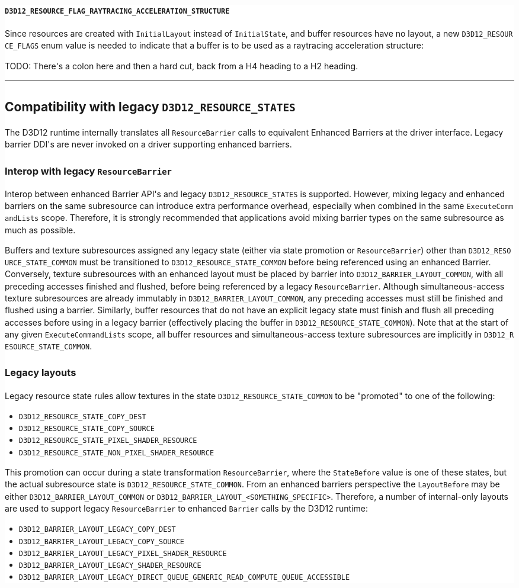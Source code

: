 #### `D3D12_RESOURCE_FLAG_RAYTRACING_ACCELERATION_STRUCTURE`

Since resources are created with `InitialLayout` instead of `InitialState`, and buffer resources have no layout, a new `D3D12_RESOURCE_FLAGS` enum value is needed to indicate that a buffer is to be used as a raytracing acceleration structure:

TODO: There's a colon here and then a hard cut, back from a H4 heading to a H2 heading.

------------------------------------------------

## Compatibility with legacy `D3D12_RESOURCE_STATES`

The D3D12 runtime internally translates all `ResourceBarrier` calls to equivalent Enhanced Barriers at the driver interface.  Legacy barrier DDI's are never invoked on a driver supporting enhanced barriers.

### Interop with legacy `ResourceBarrier`

Interop between enhanced Barrier API's and legacy `D3D12_RESOURCE_STATES` is supported.  However, mixing legacy and enhanced barriers on the same subresource can introduce extra performance overhead, especially when combined in the same `ExecuteCommandLists` scope. Therefore, it is strongly recommended that applications avoid mixing barrier types on the same subresource as much as possible.

Buffers and texture subresources assigned any legacy state (either via state promotion or `ResourceBarrier`) other than `D3D12_RESOURCE_STATE_COMMON` must be transitioned to `D3D12_RESOURCE_STATE_COMMON` before being referenced using an enhanced Barrier. Conversely, texture subresources with an enhanced layout must be placed by barrier into `D3D12_BARRIER_LAYOUT_COMMON`, with all preceding accesses finished and flushed, before being referenced by a legacy `ResourceBarrier`. Although simultaneous-access texture subresources are already immutably in `D3D12_BARRIER_LAYOUT_COMMON`, any preceding accesses must still be finished and flushed using a barrier. Similarly, buffer resources that do not have an explicit legacy state must finish and flush all preceding accesses before using in a legacy barrier (effectively placing the buffer in `D3D12_RESOURCE_STATE_COMMON`). Note that at the start of any given `ExecuteCommandLists` scope, all buffer resources and simultaneous-access texture subresources are implicitly in `D3D12_RESOURCE_STATE_COMMON`.

### Legacy layouts

Legacy resource state rules allow textures in the state `D3D12_RESOURCE_STATE_COMMON` to be "promoted" to one of the following:

- `D3D12_RESOURCE_STATE_COPY_DEST`
- `D3D12_RESOURCE_STATE_COPY_SOURCE`
- `D3D12_RESOURCE_STATE_PIXEL_SHADER_RESOURCE`
- `D3D12_RESOURCE_STATE_NON_PIXEL_SHADER_RESOURCE`

This promotion can occur during a state transformation `ResourceBarrier`, where the `StateBefore` value is one of these states, but the actual subresource state is `D3D12_RESOURCE_STATE_COMMON`.  From an enhanced barriers perspective the `LayoutBefore` may be either `D3D12_BARRIER_LAYOUT_COMMON` or `D3D12_BARRIER_LAYOUT_<SOMETHING_SPECIFIC>`.  Therefore, a number of internal-only layouts are used to support legacy `ResourceBarrier` to enhanced `Barrier` calls by the D3D12 runtime:

- `D3D12_BARRIER_LAYOUT_LEGACY_COPY_DEST`
- `D3D12_BARRIER_LAYOUT_LEGACY_COPY_SOURCE`
- `D3D12_BARRIER_LAYOUT_LEGACY_PIXEL_SHADER_RESOURCE`
- `D3D12_BARRIER_LAYOUT_LEGACY_SHADER_RESOURCE`
- `D3D12_BARRIER_LAYOUT_LEGACY_DIRECT_QUEUE_GENERIC_READ_COMPUTE_QUEUE_ACCESSIBLE`
